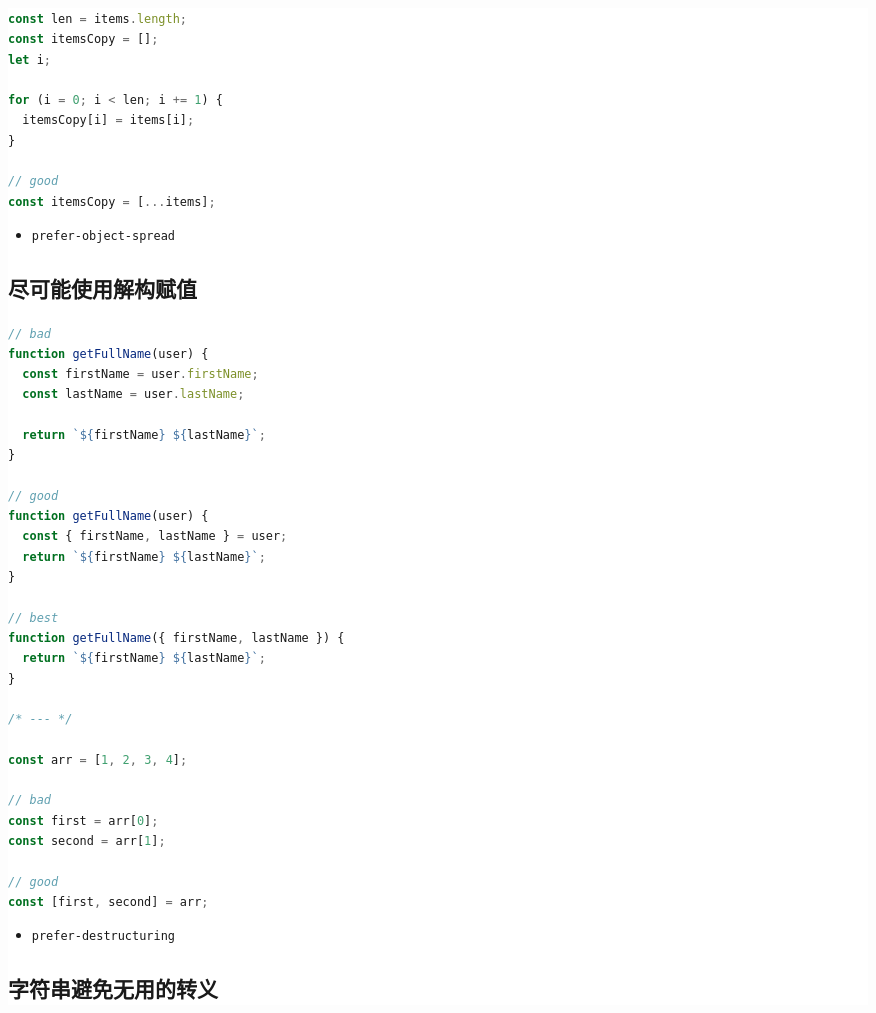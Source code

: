 ```javascript
const len = items.length;
const itemsCopy = [];
let i;

for (i = 0; i < len; i += 1) {
  itemsCopy[i] = items[i];
}

// good
const itemsCopy = [...items];
```

- `prefer-object-spread`

## 尽可能使用解构赋值

```javascript
// bad
function getFullName(user) {
  const firstName = user.firstName;
  const lastName = user.lastName;

  return `${firstName} ${lastName}`;
}

// good
function getFullName(user) {
  const { firstName, lastName } = user;
  return `${firstName} ${lastName}`;
}

// best
function getFullName({ firstName, lastName }) {
  return `${firstName} ${lastName}`;
}

/* --- */

const arr = [1, 2, 3, 4];

// bad
const first = arr[0];
const second = arr[1];

// good
const [first, second] = arr;
```

- `prefer-destructuring`

## 字符串避免无用的转义
